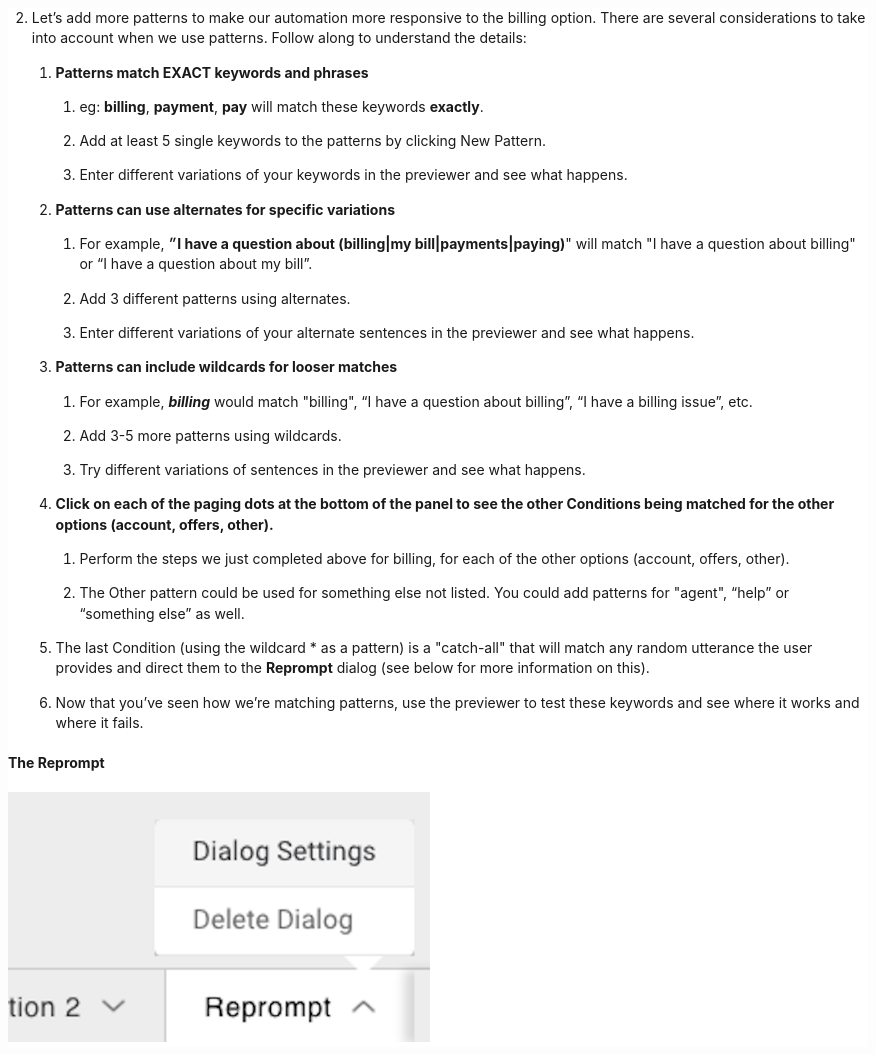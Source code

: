 2. Let’s add more patterns to make our automation more responsive to the billing option. There are several considerations to take into account when we use patterns. Follow along to understand the details:

    1. **Patterns match EXACT keywords and phrases**

        1. eg: **billing**, **payment**, **pay** will match these keywords **exactly**.

        2. Add at least 5 single keywords to the patterns by clicking New Pattern.

        3. Enter different variations of your keywords in the previewer and see what happens.

    2. **Patterns can use alternates for specific variations**

        1. For example, <span><b>״I have a question about (billing|my bill|payments|paying)</b>"</span> will match "I have a question about billing" or “I have a question about my bill”.

        2. Add 3 different patterns using alternates.

        3. Enter different variations of your alternate sentences in the previewer and see what happens.

    3. **Patterns can include wildcards for looser matches**

        1. For example, ***billing*** would match "billing", “I have a question about billing”, “I have a billing issue”, etc.

        2. Add 3-5 more patterns using wildcards.

        3. Try different variations of sentences in the previewer and see what happens.

    4. **Click on each of the paging dots at the bottom of the panel to see the other Conditions being matched for the other options (account, offers, other).**

        1. Perform the steps we just completed above for billing, for each of the other options (account, offers, other).

        2. The Other pattern could be used for something else not listed. You could add patterns for "agent", “help” or “something else” as well.

    5. The last Condition (using the wildcard * as a pattern) is a "catch-all" that will match any random utterance the user provides and direct them to the **Reprompt** dialog (see below for more information on this).

    6. Now that you’ve seen how we’re matching patterns, use the previewer to test these keywords and see where it works and where it fails.

#### The Reprompt

<img src="img/conversationimages/image_13.png" style="height:250px">
